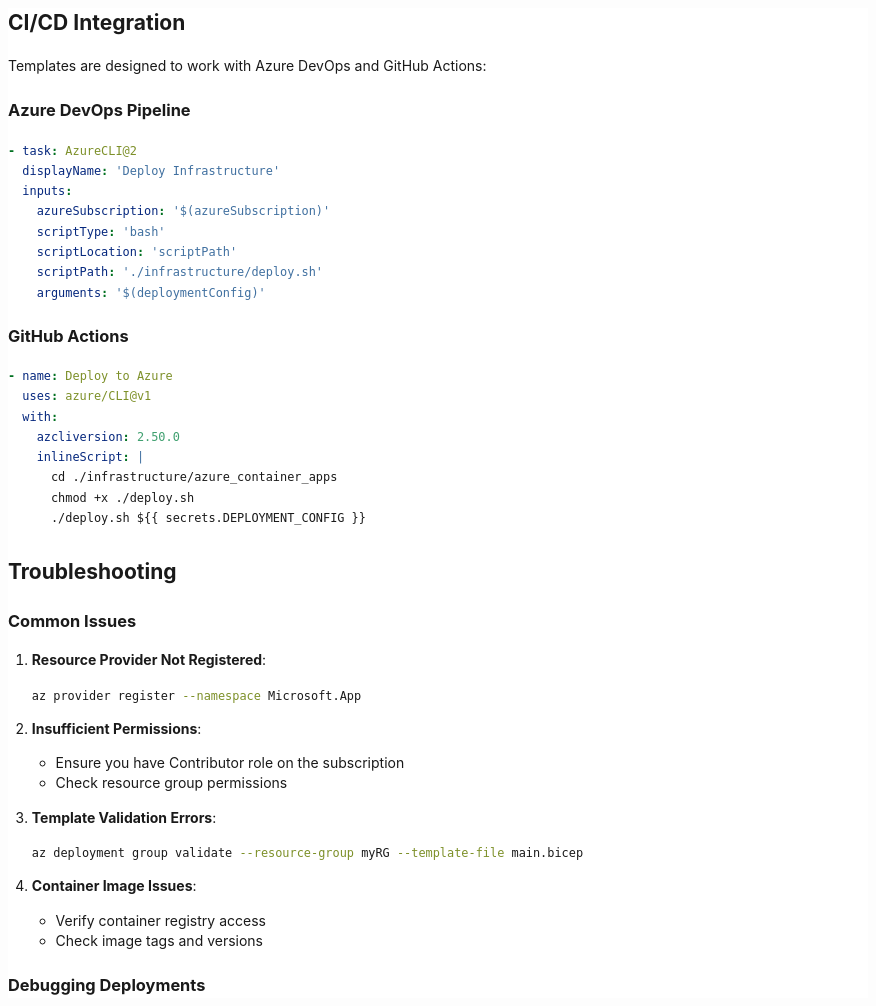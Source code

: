 ## CI/CD Integration

Templates are designed to work with Azure DevOps and GitHub Actions:

### Azure DevOps Pipeline

```yaml
- task: AzureCLI@2
  displayName: 'Deploy Infrastructure'
  inputs:
    azureSubscription: '$(azureSubscription)'
    scriptType: 'bash'
    scriptLocation: 'scriptPath'
    scriptPath: './infrastructure/deploy.sh'
    arguments: '$(deploymentConfig)'
```

### GitHub Actions

```yaml
- name: Deploy to Azure
  uses: azure/CLI@v1
  with:
    azcliversion: 2.50.0
    inlineScript: |
      cd ./infrastructure/azure_container_apps
      chmod +x ./deploy.sh
      ./deploy.sh ${{ secrets.DEPLOYMENT_CONFIG }}
```

## Troubleshooting

### Common Issues

1. **Resource Provider Not Registered**:
   ```bash
   az provider register --namespace Microsoft.App
   ```

2. **Insufficient Permissions**:
    - Ensure you have Contributor role on the subscription
    - Check resource group permissions

3. **Template Validation Errors**:
   ```bash
   az deployment group validate --resource-group myRG --template-file main.bicep
   ```

4. **Container Image Issues**:
    - Verify container registry access
    - Check image tags and versions

### Debugging Deployments
